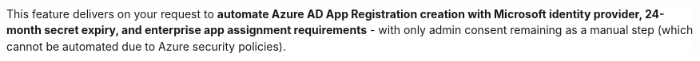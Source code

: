 This feature delivers on your request to **automate Azure AD App Registration creation with Microsoft identity provider, 24-month secret expiry, and enterprise app assignment requirements** - with only admin consent remaining as a manual step (which cannot be automated due to Azure security policies).
